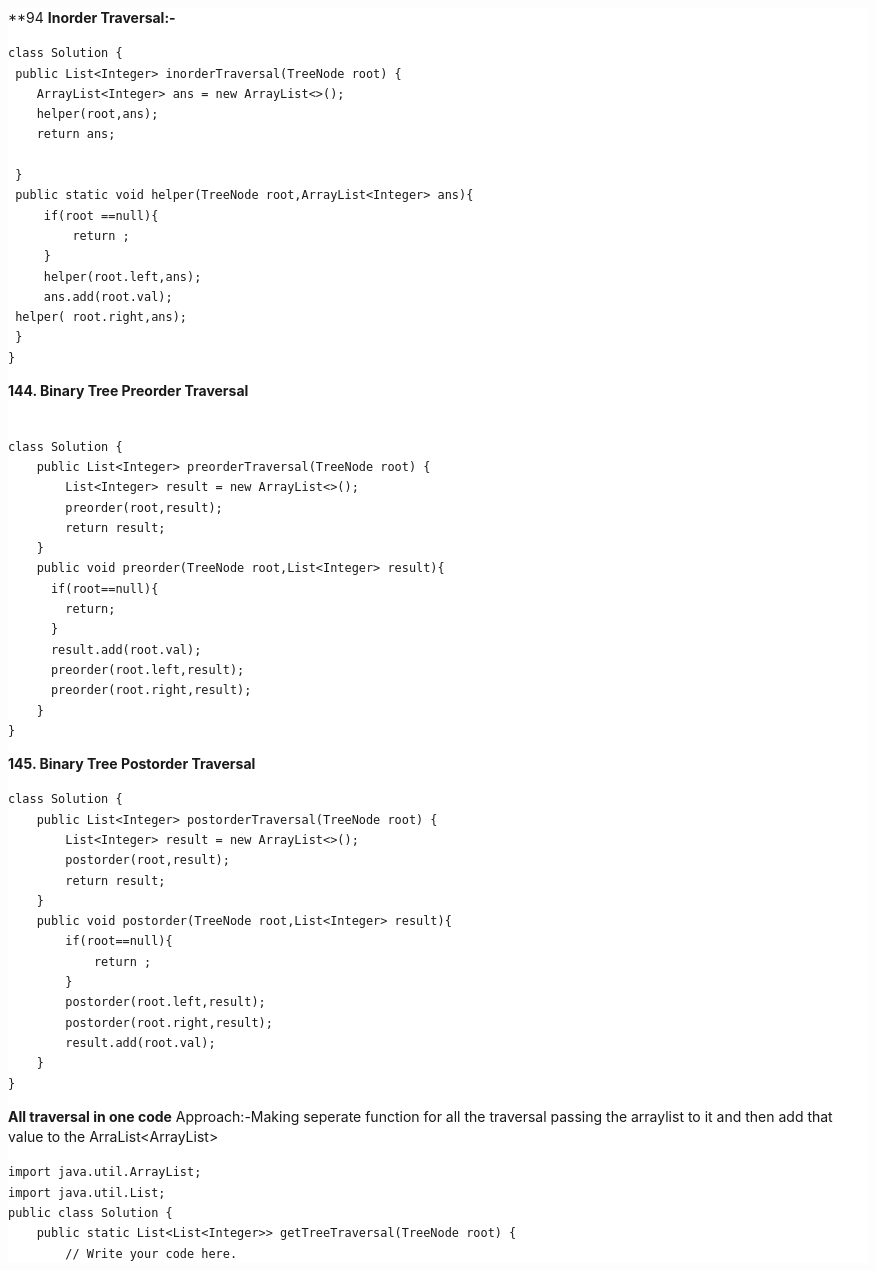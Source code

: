 **94 **Inorder Traversal:-**
   ```
class Solution {
    public List<Integer> inorderTraversal(TreeNode root) {
       ArrayList<Integer> ans = new ArrayList<>();
       helper(root,ans);
       return ans;
        
    }
    public static void helper(TreeNode root,ArrayList<Integer> ans){
        if(root ==null){
            return ;
        }
        helper(root.left,ans);
        ans.add(root.val);
    helper( root.right,ans);        
    }
}
```
**144. Binary Tree Preorder Traversal**
```

class Solution {
    public List<Integer> preorderTraversal(TreeNode root) {
        List<Integer> result = new ArrayList<>();
        preorder(root,result);
        return result;
    }
    public void preorder(TreeNode root,List<Integer> result){
      if(root==null){
        return;
      }
      result.add(root.val);
      preorder(root.left,result);
      preorder(root.right,result);
    }
}
```
**145. Binary Tree Postorder Traversal**
```
class Solution {
    public List<Integer> postorderTraversal(TreeNode root) {
        List<Integer> result = new ArrayList<>();
        postorder(root,result);
        return result;
    }
    public void postorder(TreeNode root,List<Integer> result){
        if(root==null){
            return ;
        }
        postorder(root.left,result);
        postorder(root.right,result);
        result.add(root.val);
    }
}
```
**All traversal in one code**
Approach:-Making seperate function for all the traversal passing the arraylist to it 
and then add that value to the ArraList<ArrayList<Integer>> 
```
import java.util.ArrayList;
import java.util.List;
public class Solution {
    public static List<List<Integer>> getTreeTraversal(TreeNode root) {
        // Write your code here.
```